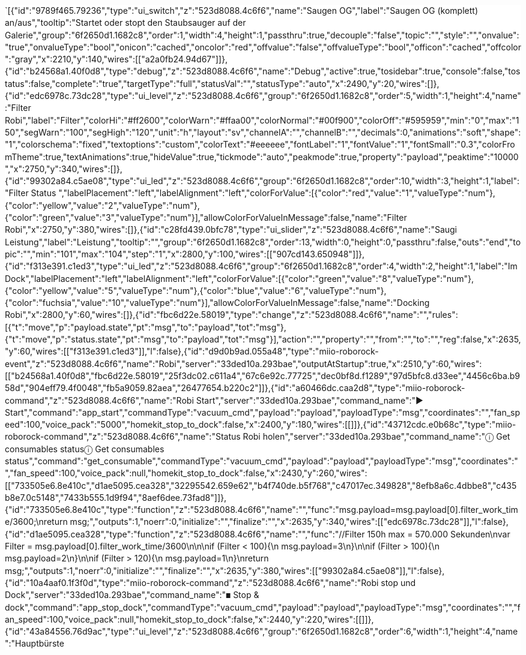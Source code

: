 `[{"id":"9789f465.79236","type":"ui_switch","z":"523d8088.4c6f6","name":"Saugen OG","label":"Saugen OG (komplett) an/aus","tooltip":"Startet oder stopt den Staubsauger auf der Galerie","group":"6f2650d1.1682c8","order":1,"width":4,"height":1,"passthru":true,"decouple":"false","topic":"","style":"","onvalue":"true","onvalueType":"bool","onicon":"cached","oncolor":"red","offvalue":"false","offvalueType":"bool","officon":"cached","offcolor":"gray","x":2210,"y":140,"wires":[["a2a0fb24.94d67"]]},{"id":"b24568a1.40f0d8","type":"debug","z":"523d8088.4c6f6","name":"Debug","active":true,"tosidebar":true,"console":false,"tostatus":false,"complete":"true","targetType":"full","statusVal":"","statusType":"auto","x":2490,"y":20,"wires":[]},{"id":"edc6978c.73dc28","type":"ui_level","z":"523d8088.4c6f6","group":"6f2650d1.1682c8","order":5,"width":1,"height":4,"name":"Filter Robi","label":"Filter","colorHi":"#ff2600","colorWarn":"#ffaa00","colorNormal":"#00f900","colorOff":"#595959","min":"0","max":"150","segWarn":"100","segHigh":"120","unit":"h","layout":"sv","channelA":"","channelB":"","decimals":0,"animations":"soft","shape":"1","colorschema":"fixed","textoptions":"custom","colorText":"#eeeeee","fontLabel":"1","fontValue":"1","fontSmall":"0.3","colorFromTheme":true,"textAnimations":true,"hideValue":true,"tickmode":"auto","peakmode":true,"property":"payload","peaktime":"10000","x":2750,"y":340,"wires":[]},{"id":"99302a84.c5ae08","type":"ui_led","z":"523d8088.4c6f6","group":"6f2650d1.1682c8","order":10,"width":3,"height":1,"label":"Filter Status ","labelPlacement":"left","labelAlignment":"left","colorForValue":[{"color":"red","value":"1","valueType":"num"},{"color":"yellow","value":"2","valueType":"num"},{"color":"green","value":"3","valueType":"num"}],"allowColorForValueInMessage":false,"name":"Filter Robi","x":2750,"y":380,"wires":[]},{"id":"c28fd439.0bfc78","type":"ui_slider","z":"523d8088.4c6f6","name":"Saugi Leistung","label":"Leistung","tooltip":"","group":"6f2650d1.1682c8","order":13,"width":0,"height":0,"passthru":false,"outs":"end","topic":"","min":"101","max":"104","step":"1","x":2800,"y":100,"wires":[["907cd143.650948"]]},{"id":"f313e391.c1ed3","type":"ui_led","z":"523d8088.4c6f6","group":"6f2650d1.1682c8","order":4,"width":2,"height":1,"label":"Im Dock","labelPlacement":"left","labelAlignment":"left","colorForValue":[{"color":"green","value":"8","valueType":"num"},{"color":"yellow","value":"5","valueType":"num"},{"color":"blue","value":"6","valueType":"num"},{"color":"fuchsia","value":"10","valueType":"num"}],"allowColorForValueInMessage":false,"name":"Docking Robi","x":2800,"y":60,"wires":[]},{"id":"fbc6d22e.58019","type":"change","z":"523d8088.4c6f6","name":"","rules":[{"t":"move","p":"payload.state","pt":"msg","to":"payload","tot":"msg"},{"t":"move","p":"status.state","pt":"msg","to":"payload","tot":"msg"}],"action":"","property":"","from":"","to":"","reg":false,"x":2635,"y":60,"wires":[["f313e391.c1ed3"]],"l":false},{"id":"d9d0b9ad.055a48","type":"miio-roborock-event","z":"523d8088.4c6f6","name":"Robi","server":"33ded10a.293bae","outputAtStartup":true,"x":2510,"y":60,"wires":[["b24568a1.40f0d8","fbc6d22e.58019","25f3dc02.c611a4","67c6e92c.77725","dec0bf8d.f1289","97d5bfc8.d33ee","4456c6ba.b958d","904eff79.4f0048","fb5a9059.82aea","26477654.b220c2"]]},{"id":"a60466dc.caa2d8","type":"miio-roborock-command","z":"523d8088.4c6f6","name":"Robi Start","server":"33ded10a.293bae","command_name":"► Start","command":"app_start","commandType":"vacuum_cmd","payload":"payload","payloadType":"msg","coordinates":"","fan_speed":100,"voice_pack":"5000","homekit_stop_to_dock":false,"x":2400,"y":180,"wires":[[]]},{"id":"43712cdc.e0b68c","type":"miio-roborock-command","z":"523d8088.4c6f6","name":"Status Robi holen","server":"33ded10a.293bae","command_name":"ⓘ Get consumables statusⓘ Get consumables status","command":"get_consumable","commandType":"vacuum_cmd","payload":"payload","payloadType":"msg","coordinates":"","fan_speed":100,"voice_pack":null,"homekit_stop_to_dock":false,"x":2430,"y":260,"wires":[["733505e6.8e410c","d1ae5095.cea328","32295542.659e62","b4f740de.b5f768","c47017ec.349828","8efb8a6c.4dbbe8","c435b8e7.0c5148","7433b555.1d9f94","8aef6dee.73fad8"]]},{"id":"733505e6.8e410c","type":"function","z":"523d8088.4c6f6","name":"","func":"msg.payload=msg.payload[0].filter_work_time/3600;\nreturn msg;","outputs":1,"noerr":0,"initialize":"","finalize":"","x":2635,"y":340,"wires":[["edc6978c.73dc28"]],"l":false},{"id":"d1ae5095.cea328","type":"function","z":"523d8088.4c6f6","name":"","func":"//Filter 150h max = 570.000 Sekunden\nvar Filter = msg.payload[0].filter_work_time/3600\n\n\nif (Filter < 100){\n    msg.payload=3\n}\n\nif (Filter > 100){\n    msg.payload=2\n}\n\nif (Filter > 120){\n    msg.payload=1\n}\nreturn msg;","outputs":1,"noerr":0,"initialize":"","finalize":"","x":2635,"y":380,"wires":[["99302a84.c5ae08"]],"l":false},{"id":"10a4aaf0.1f3f0d","type":"miio-roborock-command","z":"523d8088.4c6f6","name":"Robi stop und Dock","server":"33ded10a.293bae","command_name":"◼ Stop & dock","command":"app_stop_dock","commandType":"vacuum_cmd","payload":"payload","payloadType":"msg","coordinates":"","fan_speed":100,"voice_pack":null,"homekit_stop_to_dock":false,"x":2440,"y":220,"wires":[[]]},{"id":"43a84556.76d9ac","type":"ui_level","z":"523d8088.4c6f6","group":"6f2650d1.1682c8","order":6,"width":1,"height":4,"name":"Hauptbürste